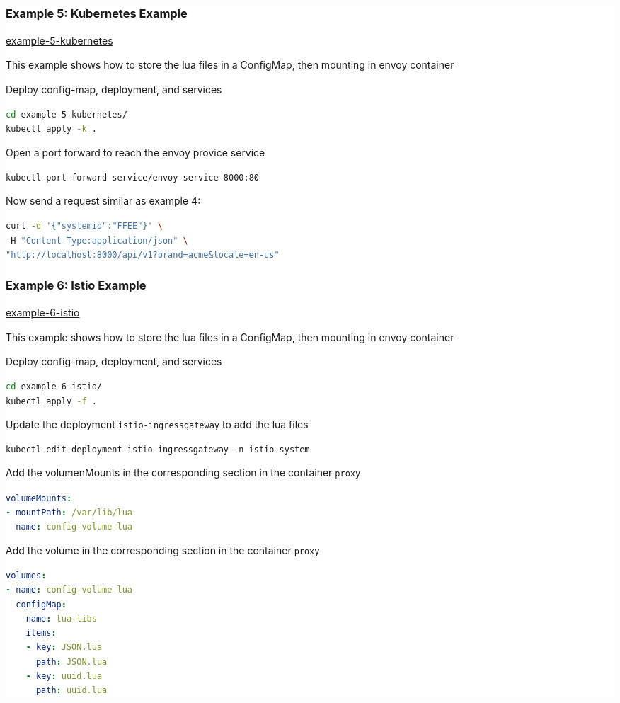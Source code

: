 ### Example 5: Kubernetes Example
[example-5-kubernetes](./example-5-kubernetes)

This example shows how to store the lua files in a ConfigMap, then mounting in envoy container

Deploy config-map, deployment, and services
```bash
cd example-5-kubernetes/
kubectl apply -k .
```

Open a port forward to reach the envoy provice service
```bash
kubectl port-forward service/envoy-service 8000:80
```

Now send a request similar as example 4:
```bash
curl -d '{"systemid":"FFEE"}' \
-H "Content-Type:application/json" \
"http://localhost:8000/api/v1?brand=acme&locale=en-us"
```

### Example 6: Istio Example
[example-6-istio](./example-6-istio)

This example shows how to store the lua files in a ConfigMap, then mounting in envoy container

Deploy config-map, deployment, and services
```bash
cd example-6-istio/
kubectl apply -f .
```

Update the deployment `istio-ingressgateway` to add the lua files
```
kubectl edit deployment istio-ingressgateway -n istio-system
```
Add the volumenMounts in the corresponding section in the container `proxy`
```yaml
volumeMounts:
- mountPath: /var/lib/lua
  name: config-volume-lua
```
Add the volume in the corresponding section in the container `proxy`
```yaml
volumes:
- name: config-volume-lua
  configMap:
    name: lua-libs
    items:
    - key: JSON.lua
      path: JSON.lua
    - key: uuid.lua
      path: uuid.lua
```
